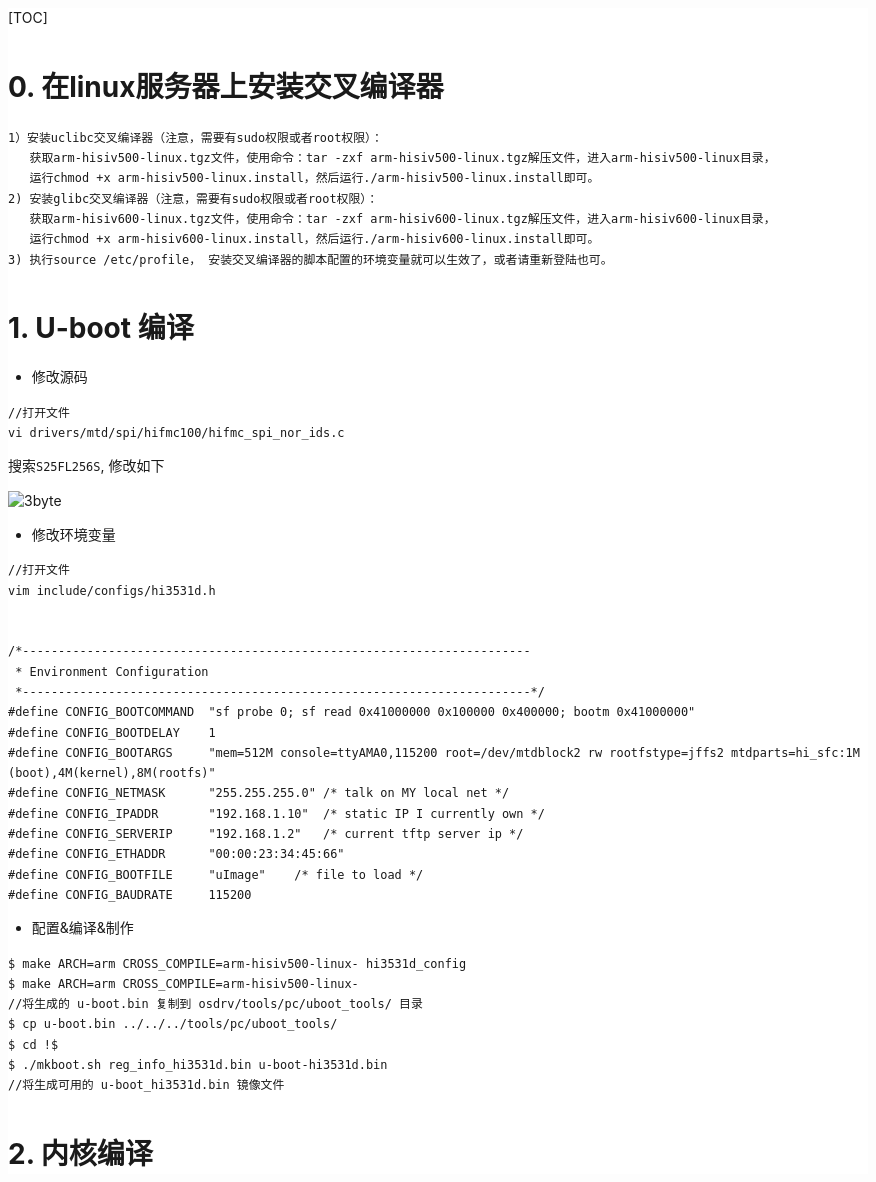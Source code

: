 [TOC]
# 0. 在linux服务器上安装交叉编译器
```
1）安装uclibc交叉编译器（注意，需要有sudo权限或者root权限）：
   获取arm-hisiv500-linux.tgz文件，使用命令：tar -zxf arm-hisiv500-linux.tgz解压文件，进入arm-hisiv500-linux目录，
   运行chmod +x arm-hisiv500-linux.install，然后运行./arm-hisiv500-linux.install即可。
2) 安装glibc交叉编译器（注意，需要有sudo权限或者root权限）：
   获取arm-hisiv600-linux.tgz文件，使用命令：tar -zxf arm-hisiv600-linux.tgz解压文件，进入arm-hisiv600-linux目录，
   运行chmod +x arm-hisiv600-linux.install，然后运行./arm-hisiv600-linux.install即可。
3) 执行source /etc/profile， 安装交叉编译器的脚本配置的环境变量就可以生效了，或者请重新登陆也可。
```

# 1. U-boot 编译
* 修改源码
```
//打开文件
vi drivers/mtd/spi/hifmc100/hifmc_spi_nor_ids.c
```

搜索`S25FL256S`, 修改如下

![3byte](https://note.youdao.com/yws/res/8310/30700E0CC78747489F35ACB72D92E5BD)

* 修改环境变量
```
//打开文件
vim include/configs/hi3531d.h 


/*-----------------------------------------------------------------------
 * Environment Configuration
 *-----------------------------------------------------------------------*/
#define CONFIG_BOOTCOMMAND	"sf probe 0; sf read 0x41000000 0x100000 0x400000; bootm 0x41000000"
#define CONFIG_BOOTDELAY	1
#define CONFIG_BOOTARGS		"mem=512M console=ttyAMA0,115200 root=/dev/mtdblock2 rw rootfstype=jffs2 mtdparts=hi_sfc:1M(boot),4M(kernel),8M(rootfs)"
#define CONFIG_NETMASK		"255.255.255.0"	/* talk on MY local net */
#define CONFIG_IPADDR		"192.168.1.10"	/* static IP I currently own */
#define CONFIG_SERVERIP		"192.168.1.2"	/* current tftp server ip */
#define CONFIG_ETHADDR		"00:00:23:34:45:66"
#define CONFIG_BOOTFILE		"uImage"	/* file to load */
#define CONFIG_BAUDRATE		115200

```

* 配置&编译&制作
```
$ make ARCH=arm CROSS_COMPILE=arm-hisiv500-linux- hi3531d_config 
$ make ARCH=arm CROSS_COMPILE=arm-hisiv500-linux-
//将生成的 u-boot.bin 复制到 osdrv/tools/pc/uboot_tools/ 目录
$ cp u-boot.bin ../../../tools/pc/uboot_tools/
$ cd !$
$ ./mkboot.sh reg_info_hi3531d.bin u-boot-hi3531d.bin
//将生成可用的 u-boot_hi3531d.bin 镜像文件
```
# 2. 内核编译
